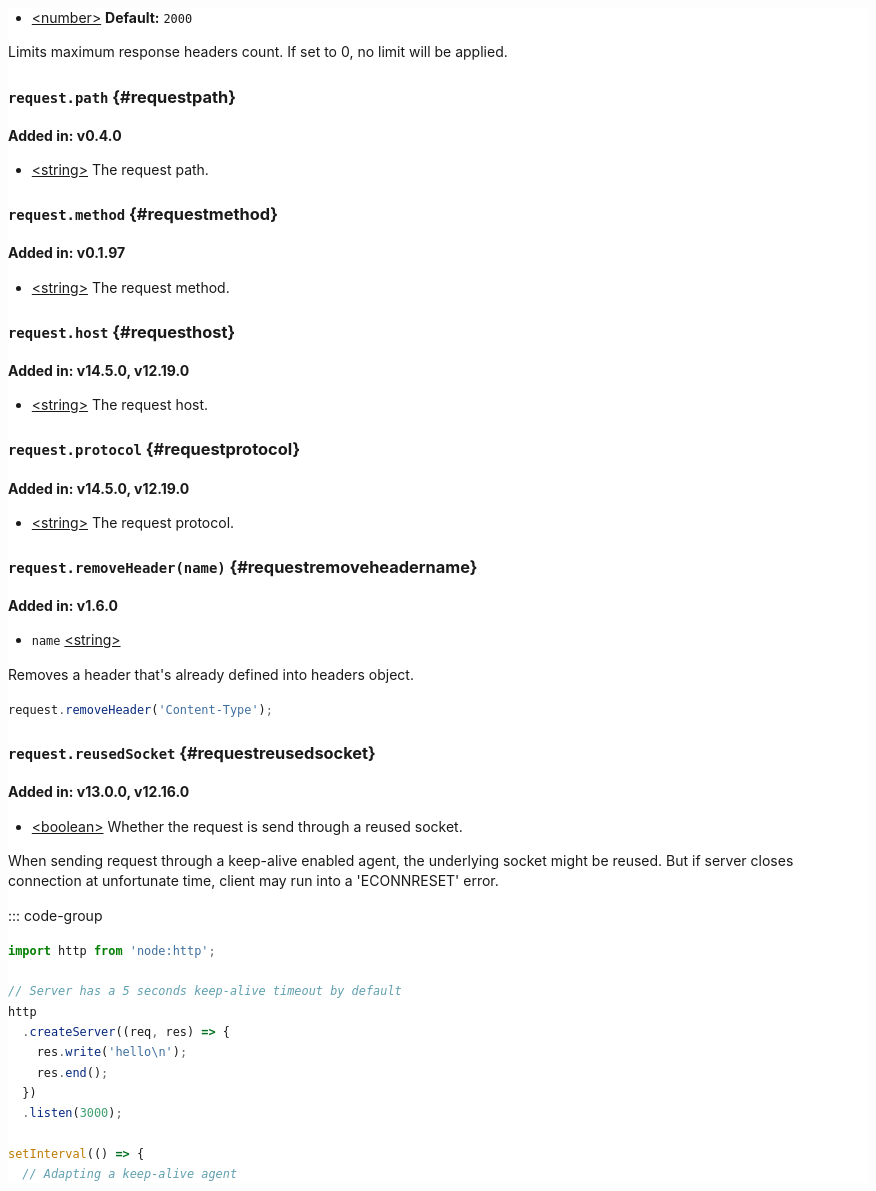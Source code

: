 - [\<number\>](https://developer.mozilla.org/en-US/docs/Web/JavaScript/Data_structures#Number_type) **Default:** `2000`

Limits maximum response headers count. If set to 0, no limit will be applied.

### `request.path` {#requestpath}

**Added in: v0.4.0**

- [\<string\>](https://developer.mozilla.org/en-US/docs/Web/JavaScript/Data_structures#String_type) The request path.

### `request.method` {#requestmethod}

**Added in: v0.1.97**

- [\<string\>](https://developer.mozilla.org/en-US/docs/Web/JavaScript/Data_structures#String_type) The request method.

### `request.host` {#requesthost}

**Added in: v14.5.0, v12.19.0**

- [\<string\>](https://developer.mozilla.org/en-US/docs/Web/JavaScript/Data_structures#String_type) The request host.

### `request.protocol` {#requestprotocol}

**Added in: v14.5.0, v12.19.0**

- [\<string\>](https://developer.mozilla.org/en-US/docs/Web/JavaScript/Data_structures#String_type) The request protocol.

### `request.removeHeader(name)` {#requestremoveheadername}

**Added in: v1.6.0**

- `name` [\<string\>](https://developer.mozilla.org/en-US/docs/Web/JavaScript/Data_structures#String_type)

Removes a header that's already defined into headers object.

```js [ESM]
request.removeHeader('Content-Type');
```
### `request.reusedSocket` {#requestreusedsocket}

**Added in: v13.0.0, v12.16.0**

- [\<boolean\>](https://developer.mozilla.org/en-US/docs/Web/JavaScript/Data_structures#Boolean_type) Whether the request is send through a reused socket.

When sending request through a keep-alive enabled agent, the underlying socket might be reused. But if server closes connection at unfortunate time, client may run into a 'ECONNRESET' error.



::: code-group
```js [ESM]
import http from 'node:http';

// Server has a 5 seconds keep-alive timeout by default
http
  .createServer((req, res) => {
    res.write('hello\n');
    res.end();
  })
  .listen(3000);

setInterval(() => {
  // Adapting a keep-alive agent
```